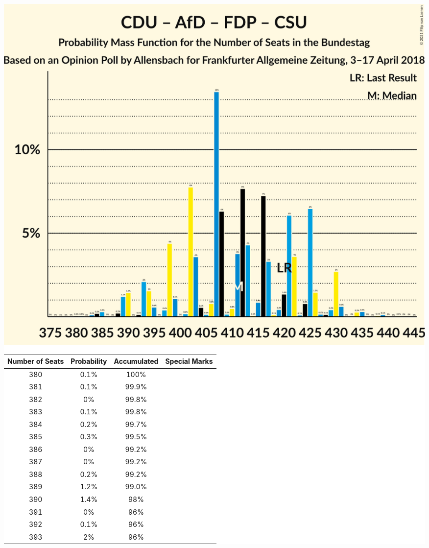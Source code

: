 ![Graph with seats probability mass function not yet produced](2018-04-17-Allensbach-coalitions-seats-pmf-cdu–afd–fdp–csu.png "Seats Probability Mass Function")

| Number of Seats | Probability | Accumulated | Special Marks |
|:---------------:|:-----------:|:-----------:|:-------------:|
| 380 | 0.1% | 100% |  |
| 381 | 0.1% | 99.9% |  |
| 382 | 0% | 99.8% |  |
| 383 | 0.1% | 99.8% |  |
| 384 | 0.2% | 99.7% |  |
| 385 | 0.3% | 99.5% |  |
| 386 | 0% | 99.2% |  |
| 387 | 0% | 99.2% |  |
| 388 | 0.2% | 99.2% |  |
| 389 | 1.2% | 99.0% |  |
| 390 | 1.4% | 98% |  |
| 391 | 0% | 96% |  |
| 392 | 0.1% | 96% |  |
| 393 | 2% | 96% |  |